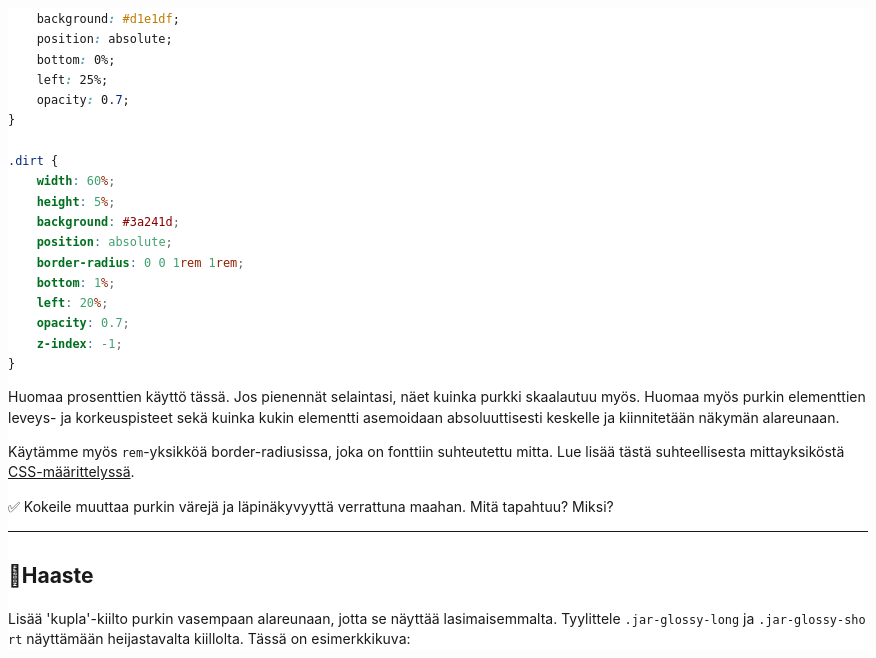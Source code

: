 ```CSS
	background: #d1e1df;
	position: absolute;
	bottom: 0%;
	left: 25%;
	opacity: 0.7;
}

.dirt {
	width: 60%;
	height: 5%;
	background: #3a241d;
	position: absolute;
	border-radius: 0 0 1rem 1rem;
	bottom: 1%;
	left: 20%;
	opacity: 0.7;
	z-index: -1;
}
```

Huomaa prosenttien käyttö tässä. Jos pienennät selaintasi, näet kuinka purkki skaalautuu myös. Huomaa myös purkin elementtien leveys- ja korkeuspisteet sekä kuinka kukin elementti asemoidaan absoluuttisesti keskelle ja kiinnitetään näkymän alareunaan.

Käytämme myös `rem`-yksikköä border-radiusissa, joka on fonttiin suhteutettu mitta. Lue lisää tästä suhteellisesta mittayksiköstä [CSS-määrittelyssä](https://www.w3.org/TR/css-values-3/#font-relative-lengths).

✅ Kokeile muuttaa purkin värejä ja läpinäkyvyyttä verrattuna maahan. Mitä tapahtuu? Miksi?

---

## 🚀Haaste

Lisää 'kupla'-kiilto purkin vasempaan alareunaan, jotta se näyttää lasimaisemmalta. Tyylittele `.jar-glossy-long` ja `.jar-glossy-short` näyttämään heijastavalta kiillolta. Tässä on esimerkkikuva:

